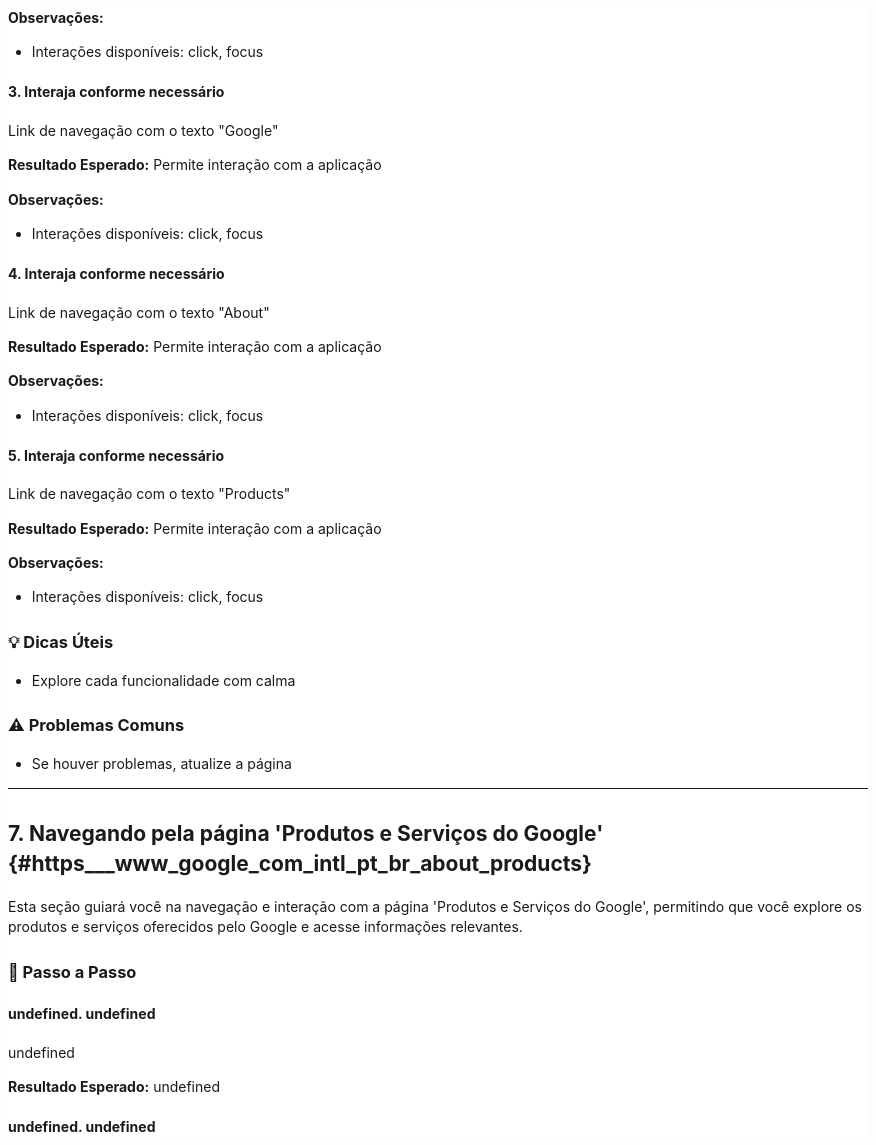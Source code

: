 **Observações:**
- Interações disponíveis: click, focus

#### 3. Interaja conforme necessário

Link de navegação com o texto "Google"

**Resultado Esperado:** Permite interação com a aplicação

**Observações:**
- Interações disponíveis: click, focus

#### 4. Interaja conforme necessário

Link de navegação com o texto "About"

**Resultado Esperado:** Permite interação com a aplicação

**Observações:**
- Interações disponíveis: click, focus

#### 5. Interaja conforme necessário

Link de navegação com o texto "Products"

**Resultado Esperado:** Permite interação com a aplicação

**Observações:**
- Interações disponíveis: click, focus

### 💡 Dicas Úteis

- Explore cada funcionalidade com calma

### ⚠️ Problemas Comuns

- Se houver problemas, atualize a página

---

## 7. Navegando pela página 'Produtos e Serviços do Google' {#https___www_google_com_intl_pt_br_about_products}

Esta seção guiará você na navegação e interação com a página 'Produtos e Serviços do Google', permitindo que você explore os produtos e serviços oferecidos pelo Google e acesse informações relevantes.

### 📝 Passo a Passo

#### undefined. undefined

undefined

**Resultado Esperado:** undefined

#### undefined. undefined
